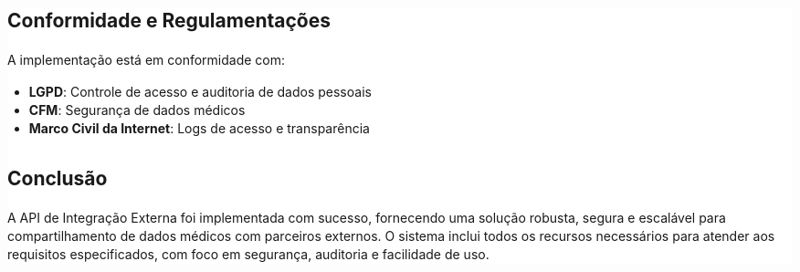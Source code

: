 ## Conformidade e Regulamentações

A implementação está em conformidade com:
- **LGPD**: Controle de acesso e auditoria de dados pessoais
- **CFM**: Segurança de dados médicos
- **Marco Civil da Internet**: Logs de acesso e transparência

## Conclusão

A API de Integração Externa foi implementada com sucesso, fornecendo uma solução robusta, segura e escalável para compartilhamento de dados médicos com parceiros externos. O sistema inclui todos os recursos necessários para atender aos requisitos especificados, com foco em segurança, auditoria e facilidade de uso.